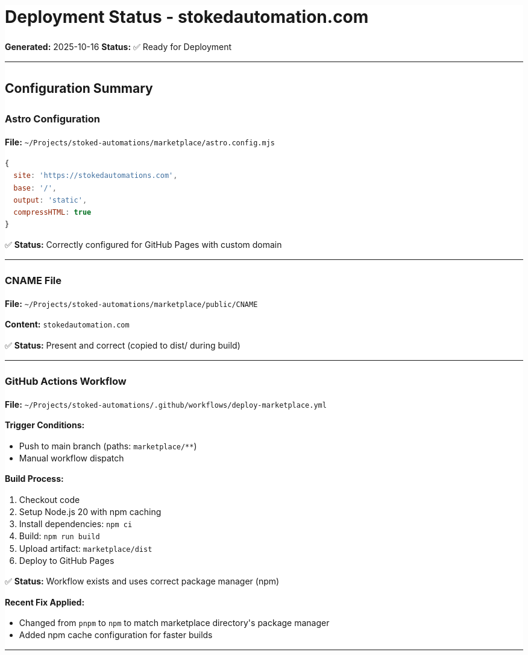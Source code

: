 # Deployment Status - stokedautomation.com

**Generated:** 2025-10-16
**Status:** ✅ Ready for Deployment

---

## Configuration Summary

### Astro Configuration
**File:** `~/Projects/stoked-automations/marketplace/astro.config.mjs`

```javascript
{
  site: 'https://stokedautomations.com',
  base: '/',
  output: 'static',
  compressHTML: true
}
```

✅ **Status:** Correctly configured for GitHub Pages with custom domain

---

### CNAME File
**File:** `~/Projects/stoked-automations/marketplace/public/CNAME`

**Content:** `stokedautomation.com`

✅ **Status:** Present and correct (copied to dist/ during build)

---

### GitHub Actions Workflow
**File:** `~/Projects/stoked-automations/.github/workflows/deploy-marketplace.yml`

**Trigger Conditions:**
- Push to main branch (paths: `marketplace/**`)
- Manual workflow dispatch

**Build Process:**
1. Checkout code
2. Setup Node.js 20 with npm caching
3. Install dependencies: `npm ci`
4. Build: `npm run build`
5. Upload artifact: `marketplace/dist`
6. Deploy to GitHub Pages

✅ **Status:** Workflow exists and uses correct package manager (npm)

**Recent Fix Applied:**
- Changed from `pnpm` to `npm` to match marketplace directory's package manager
- Added npm cache configuration for faster builds

---